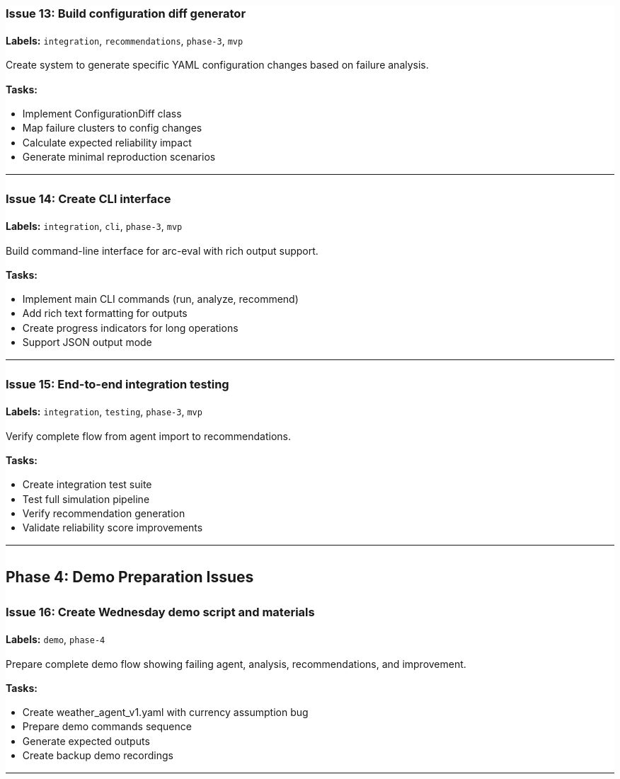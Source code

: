 
### Issue 13: Build configuration diff generator
**Labels:** `integration`, `recommendations`, `phase-3`, `mvp`

Create system to generate specific YAML configuration changes based on failure analysis.

**Tasks:**
- Implement ConfigurationDiff class
- Map failure clusters to config changes
- Calculate expected reliability impact
- Generate minimal reproduction scenarios

---

### Issue 14: Create CLI interface
**Labels:** `integration`, `cli`, `phase-3`, `mvp`

Build command-line interface for arc-eval with rich output support.

**Tasks:**
- Implement main CLI commands (run, analyze, recommend)
- Add rich text formatting for outputs
- Create progress indicators for long operations
- Support JSON output mode

---

### Issue 15: End-to-end integration testing
**Labels:** `integration`, `testing`, `phase-3`, `mvp`

Verify complete flow from agent import to recommendations.

**Tasks:**
- Create integration test suite
- Test full simulation pipeline
- Verify recommendation generation
- Validate reliability score improvements

---

## Phase 4: Demo Preparation Issues

### Issue 16: Create Wednesday demo script and materials
**Labels:** `demo`, `phase-4`

Prepare complete demo flow showing failing agent, analysis, recommendations, and improvement.

**Tasks:**
- Create weather_agent_v1.yaml with currency assumption bug
- Prepare demo commands sequence
- Generate expected outputs
- Create backup demo recordings

---
